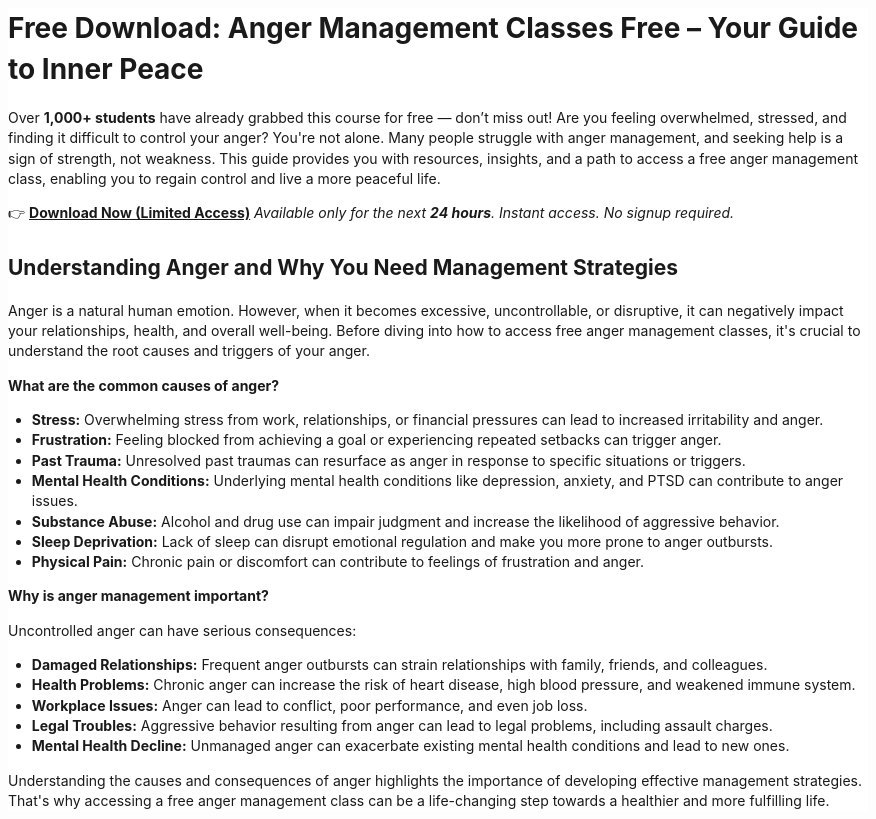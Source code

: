 # Free Download: Anger Management Classes Free – Your Guide to Inner Peace

Over **1,000+ students** have already grabbed this course for free — don’t miss out! Are you feeling overwhelmed, stressed, and finding it difficult to control your anger? You're not alone. Many people struggle with anger management, and seeking help is a sign of strength, not weakness. This guide provides you with resources, insights, and a path to access a free anger management class, enabling you to regain control and live a more peaceful life.

👉 [**Download Now (Limited Access)**](https://udemywork.com/anger-management-classes-free)
_Available only for the next **24 hours**. Instant access. No signup required._

## Understanding Anger and Why You Need Management Strategies

Anger is a natural human emotion. However, when it becomes excessive, uncontrollable, or disruptive, it can negatively impact your relationships, health, and overall well-being. Before diving into how to access free anger management classes, it's crucial to understand the root causes and triggers of your anger.

**What are the common causes of anger?**

*   **Stress:** Overwhelming stress from work, relationships, or financial pressures can lead to increased irritability and anger.
*   **Frustration:** Feeling blocked from achieving a goal or experiencing repeated setbacks can trigger anger.
*   **Past Trauma:** Unresolved past traumas can resurface as anger in response to specific situations or triggers.
*   **Mental Health Conditions:** Underlying mental health conditions like depression, anxiety, and PTSD can contribute to anger issues.
*   **Substance Abuse:** Alcohol and drug use can impair judgment and increase the likelihood of aggressive behavior.
*   **Sleep Deprivation:** Lack of sleep can disrupt emotional regulation and make you more prone to anger outbursts.
*   **Physical Pain:** Chronic pain or discomfort can contribute to feelings of frustration and anger.

**Why is anger management important?**

Uncontrolled anger can have serious consequences:

*   **Damaged Relationships:** Frequent anger outbursts can strain relationships with family, friends, and colleagues.
*   **Health Problems:** Chronic anger can increase the risk of heart disease, high blood pressure, and weakened immune system.
*   **Workplace Issues:** Anger can lead to conflict, poor performance, and even job loss.
*   **Legal Troubles:** Aggressive behavior resulting from anger can lead to legal problems, including assault charges.
*   **Mental Health Decline:** Unmanaged anger can exacerbate existing mental health conditions and lead to new ones.

Understanding the causes and consequences of anger highlights the importance of developing effective management strategies. That's why accessing a free anger management class can be a life-changing step towards a healthier and more fulfilling life.
